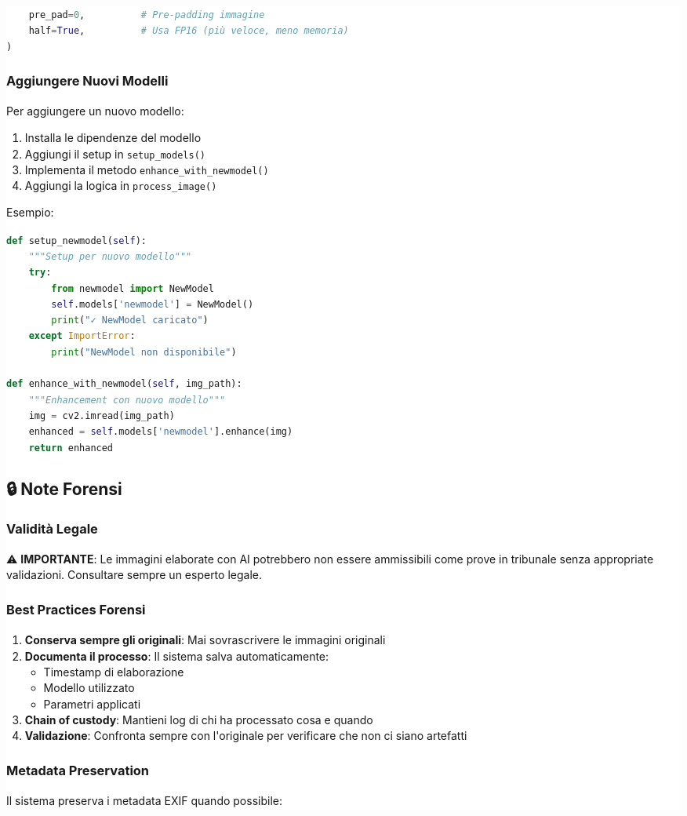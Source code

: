 ```python
    pre_pad=0,          # Pre-padding immagine
    half=True,          # Usa FP16 (più veloce, meno memoria)
)
```

### Aggiungere Nuovi Modelli

Per aggiungere un nuovo modello:

1. Installa le dipendenze del modello
2. Aggiungi il setup in `setup_models()`
3. Implementa il metodo `enhance_with_newmodel()`
4. Aggiungi la logica in `process_image()`

Esempio:
```python
def setup_newmodel(self):
    """Setup per nuovo modello"""
    try:
        from newmodel import NewModel
        self.models['newmodel'] = NewModel()
        print("✓ NewModel caricato")
    except ImportError:
        print("NewModel non disponibile")

def enhance_with_newmodel(self, img_path):
    """Enhancement con nuovo modello"""
    img = cv2.imread(img_path)
    enhanced = self.models['newmodel'].enhance(img)
    return enhanced
```

## 🔒 Note Forensi

### Validità Legale

⚠️ **IMPORTANTE**: Le immagini elaborate con AI potrebbero non essere ammissibili come prove in tribunale senza appropriate validazioni. Consultare sempre un esperto legale.

### Best Practices Forensi

1. **Conserva sempre gli originali**: Mai sovrascrivere le immagini originali
2. **Documenta il processo**: Il sistema salva automaticamente:
   - Timestamp di elaborazione
   - Modello utilizzato
   - Parametri applicati
3. **Chain of custody**: Mantieni log di chi ha processato cosa e quando
4. **Validazione**: Confronta sempre con l'originale per verificare che non ci siano artefatti

### Metadata Preservation

Il sistema preserva i metadata EXIF quando possibile:
